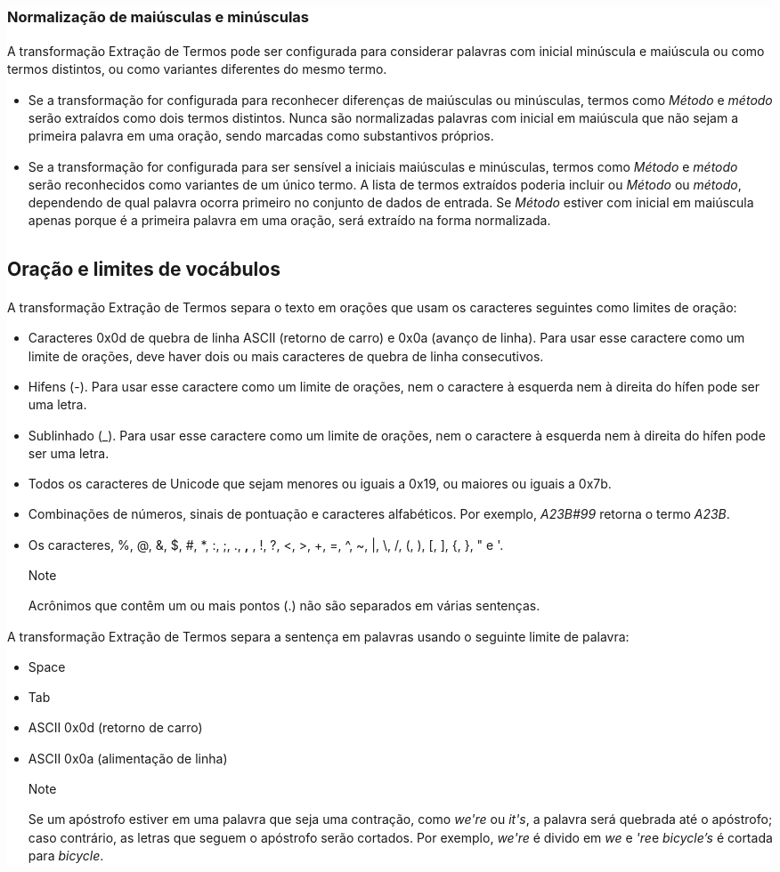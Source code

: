### <a name="case-sensitive-normalization"></a>Normalização de maiúsculas e minúsculas  
 A transformação Extração de Termos pode ser configurada para considerar palavras com inicial minúscula e maiúscula ou como termos distintos, ou como variantes diferentes do mesmo termo.  
  
-   Se a transformação for configurada para reconhecer diferenças de maiúsculas ou minúsculas, termos como *Método* e *método* serão extraídos como dois termos distintos. Nunca são normalizadas palavras com inicial em maiúscula que não sejam a primeira palavra em uma oração, sendo marcadas como substantivos próprios.  
  
-   Se a transformação for configurada para ser sensível a iniciais maiúsculas e minúsculas, termos como *Método* e *método* serão reconhecidos como variantes de um único termo. A lista de termos extraídos poderia incluir ou *Método* ou *método*, dependendo de qual palavra ocorra primeiro no conjunto de dados de entrada. Se *Método* estiver com inicial em maiúscula apenas porque é a primeira palavra em uma oração, será extraído na forma normalizada.  
  
## <a name="sentence-and-word-boundaries"></a>Oração e limites de vocábulos  
 A transformação Extração de Termos separa o texto em orações que usam os caracteres seguintes como limites de oração:  
  
-   Caracteres 0x0d de quebra de linha ASCII (retorno de carro) e 0x0a (avanço de linha). Para usar esse caractere como um limite de orações, deve haver dois ou mais caracteres de quebra de linha consecutivos.  
  
-   Hifens (-). Para usar esse caractere como um limite de orações,  nem o caractere à esquerda nem à direita do hífen pode ser uma letra.  
  
-   Sublinhado (_). Para usar esse caractere como um limite de orações,  nem o caractere à esquerda nem à direita do hífen pode ser uma letra.  
  
-   Todos os caracteres de Unicode que sejam menores ou iguais a 0x19, ou maiores ou iguais a 0x7b.  
  
-   Combinações de números, sinais de pontuação e caracteres alfabéticos. Por exemplo, *A23B#99* retorna o termo *A23B*.  
  
-   Os caracteres, %, @, &, $, #, \*, :, ;, ., **,** , !, ?, \<, >, +, =, ^, ~, |, \\, /, (, ), [, ], {, }, " e '.  
  
    > [!NOTE]  
    >  Acrônimos que contêm um ou mais pontos (.) não são separados em várias sentenças.  
  
 A transformação Extração de Termos separa a sentença em palavras usando o seguinte limite de palavra:  
  
-   Space  
  
-   Tab  
  
-   ASCII 0x0d (retorno de carro)  
  
-   ASCII 0x0a (alimentação de linha)  
  
    > [!NOTE]  
    >  Se um apóstrofo estiver em uma palavra que seja uma contração, como *we're* ou *it's*, a palavra será quebrada até o apóstrofo; caso contrário, as letras que seguem o apóstrofo serão cortados. Por exemplo, *we're* é divido em *we* e *'re*e *bicycle’s* é cortada para *bicycle*.  
  